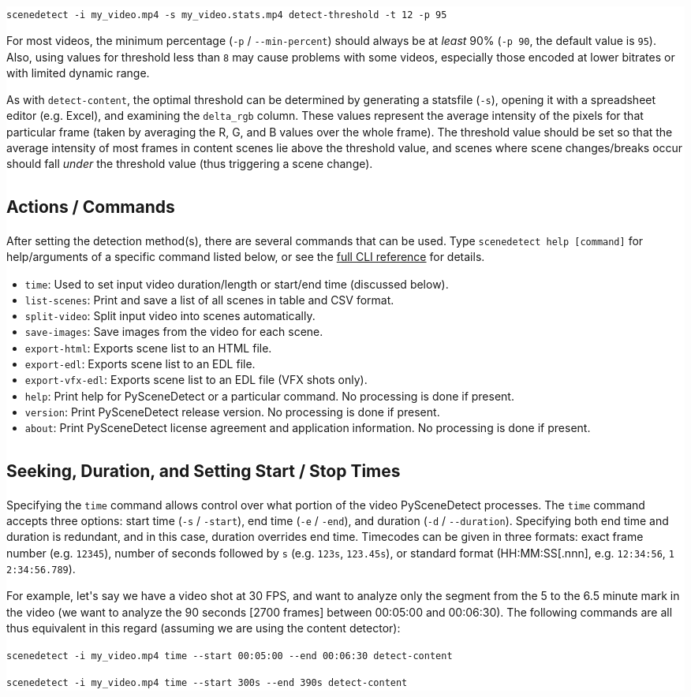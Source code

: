 ```rst
scenedetect -i my_video.mp4 -s my_video.stats.mp4 detect-threshold -t 12 -p 95
```

For most videos, the minimum percentage (`-p` / `--min-percent`) should always be at *least* 90% (`-p 90`, the default value is `95`).  Also, using values for threshold less than `8` may cause problems with some videos, especially those encoded at lower bitrates or with limited dynamic range.

As with `detect-content`, the optimal threshold can be determined by generating a statsfile (`-s`), opening it with a spreadsheet editor (e.g. Excel), and examining the `delta_rgb` column.  These values represent the average intensity of the pixels for that particular frame (taken by averaging the R, G, and B values over the whole frame).  The threshold value should be set so that the average intensity of most frames in content scenes lie above the threshold value, and scenes where scene changes/breaks occur should fall *under* the threshold value (thus triggering a scene change).

## Actions / Commands

After setting the detection method(s), there are several commands that can be used.  Type `scenedetect help [command]` for help/arguments of a specific command listed below, or see the [full CLI reference](../reference/command-line-params.md) for details.

 - `time`: Used to set input video duration/length or start/end time (discussed below).
 - `list-scenes`: Print and save a list of all scenes in table and CSV format.
 - `split-video`: Split input video into scenes automatically.
 - `save-images`: Save images from the video for each scene.
 - `export-html`: Exports scene list to an HTML file.
 - `export-edl`: Exports scene list to an EDL file.
 - `export-vfx-edl`: Exports scene list to an EDL file (VFX shots only).
 - `help`: Print help for PySceneDetect or a particular command. No processing is done if present.
 - `version`: Print PySceneDetect release version. No processing is done if present.
 - `about`: Print PySceneDetect license agreement and application information. No processing is done if present.


## Seeking, Duration, and Setting Start / Stop Times

Specifying the `time` command allows control over what portion of the video PySceneDetect processes.  The `time` command accepts three options: start time (`-s` / `-start`), end time (`-e` / `-end`), and duration (`-d` / `--duration`).  Specifying both end time and duration is redundant, and in this case, duration overrides end time.  Timecodes can be given in three formats:  exact frame number (e.g. `12345`), number of seconds followed by `s` (e.g. `123s`, `123.45s`), or standard format (HH:MM:SS[.nnn], e.g. `12:34:56`, `12:34:56.789`).

For example, let's say we have a video shot at 30 FPS, and want to analyze only the segment from the 5 to the 6.5 minute mark in the video (we want to analyze the 90 seconds [2700 frames] between 00:05:00 and 00:06:30).  The following commands are all thus equivalent in this regard (assuming we are using the content detector):

```rst
scenedetect -i my_video.mp4 time --start 00:05:00 --end 00:06:30 detect-content
```

```rst
scenedetect -i my_video.mp4 time --start 300s --end 390s detect-content
```
